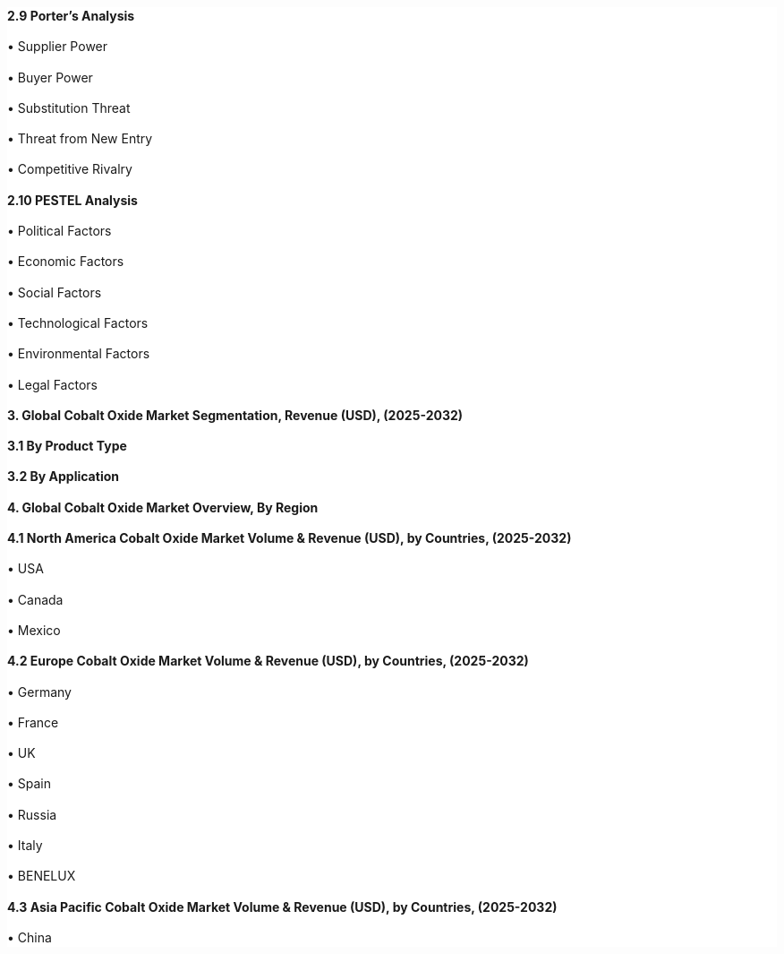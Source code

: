 <strong>2.9 Porter’s Analysis</strong>

• Supplier Power

• Buyer Power

• Substitution Threat

• Threat from New Entry

• Competitive Rivalry

<strong>2.10 PESTEL Analysis</strong>

• Political Factors

• Economic Factors

• Social Factors

• Technological Factors

• Environmental Factors

• Legal Factors

<strong>3. Global Cobalt Oxide Market Segmentation, Revenue (USD), (2025-2032)</strong>

<strong>3.1 By Product Type</strong>

<strong>3.2 By Application</strong>

<strong>4. Global Cobalt Oxide Market Overview, By Region</strong>

<strong>4.1 North America Cobalt Oxide Market Volume &amp; Revenue (USD), by Countries, (2025-2032)</strong>

• USA

• Canada

• Mexico

<strong>4.2 Europe Cobalt Oxide Market Volume &amp; Revenue (USD), by Countries, (2025-2032)</strong>

• Germany

• France

• UK

• Spain

• Russia

• Italy

• BENELUX

<strong>4.3 Asia Pacific Cobalt Oxide Market Volume &amp; Revenue (USD), by Countries, (2025-2032)</strong>

• China

